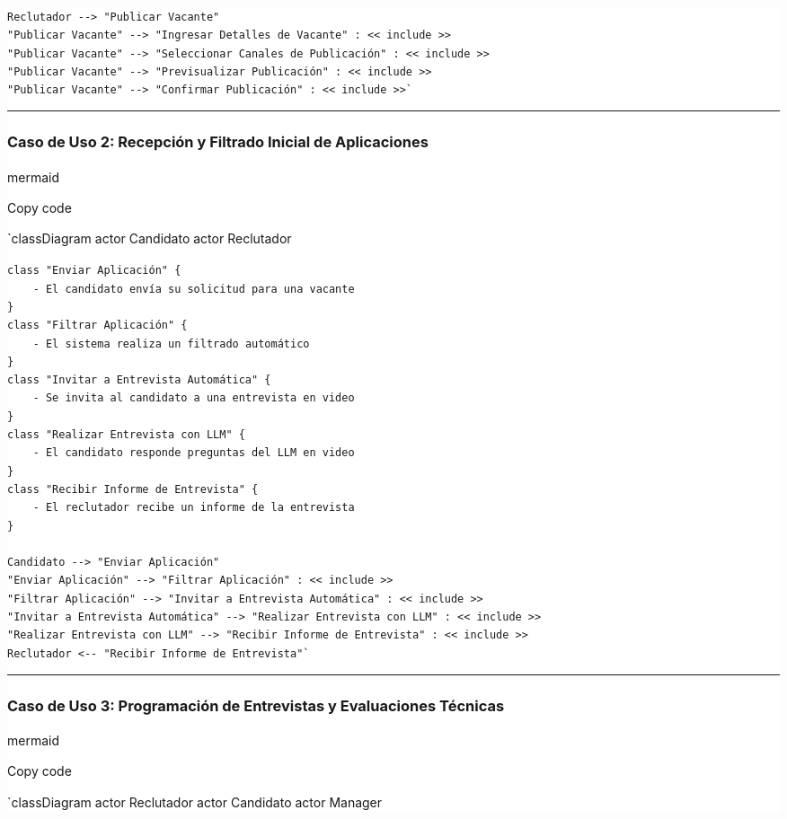     Reclutador --> "Publicar Vacante"
    "Publicar Vacante" --> "Ingresar Detalles de Vacante" : << include >>
    "Publicar Vacante" --> "Seleccionar Canales de Publicación" : << include >>
    "Publicar Vacante" --> "Previsualizar Publicación" : << include >>
    "Publicar Vacante" --> "Confirmar Publicación" : << include >>` 

----------

### Caso de Uso 2: Recepción y Filtrado Inicial de Aplicaciones

mermaid

Copy code

`classDiagram
    actor Candidato
    actor Reclutador

    class "Enviar Aplicación" {
        - El candidato envía su solicitud para una vacante
    }
    class "Filtrar Aplicación" {
        - El sistema realiza un filtrado automático
    }
    class "Invitar a Entrevista Automática" {
        - Se invita al candidato a una entrevista en video
    }
    class "Realizar Entrevista con LLM" {
        - El candidato responde preguntas del LLM en video
    }
    class "Recibir Informe de Entrevista" {
        - El reclutador recibe un informe de la entrevista
    }

    Candidato --> "Enviar Aplicación"
    "Enviar Aplicación" --> "Filtrar Aplicación" : << include >>
    "Filtrar Aplicación" --> "Invitar a Entrevista Automática" : << include >>
    "Invitar a Entrevista Automática" --> "Realizar Entrevista con LLM" : << include >>
    "Realizar Entrevista con LLM" --> "Recibir Informe de Entrevista" : << include >>
    Reclutador <-- "Recibir Informe de Entrevista"` 

----------

### Caso de Uso 3: Programación de Entrevistas y Evaluaciones Técnicas

mermaid

Copy code

`classDiagram
    actor Reclutador
    actor Candidato
    actor Manager

